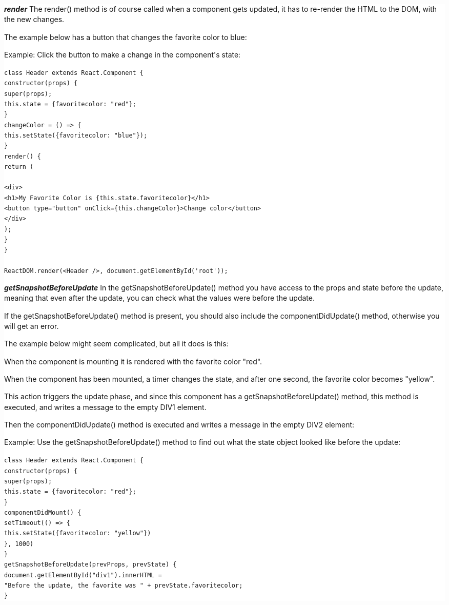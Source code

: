 **_render_**
The render() method is of course called when a component gets updated, it has to re-render the HTML to the DOM, with the new changes.

The example below has a button that changes the favorite color to blue:

Example:
Click the button to make a change in the component's state:

```
class Header extends React.Component {
constructor(props) {
super(props);
this.state = {favoritecolor: "red"};
}
changeColor = () => {
this.setState({favoritecolor: "blue"});
}
render() {
return (

<div>
<h1>My Favorite Color is {this.state.favoritecolor}</h1>
<button type="button" onClick={this.changeColor}>Change color</button>
</div>
);
}
}

ReactDOM.render(<Header />, document.getElementById('root'));
```

**_getSnapshotBeforeUpdate_**
In the getSnapshotBeforeUpdate() method you have access to the props and state before the update, meaning that even after the update, you can check what the values were before the update.

If the getSnapshotBeforeUpdate() method is present, you should also include the componentDidUpdate() method, otherwise you will get an error.

The example below might seem complicated, but all it does is this:

When the component is mounting it is rendered with the favorite color "red".

When the component has been mounted, a timer changes the state, and after one second, the favorite color becomes "yellow".

This action triggers the update phase, and since this component has a getSnapshotBeforeUpdate() method, this method is executed, and writes a message to the empty DIV1 element.

Then the componentDidUpdate() method is executed and writes a message in the empty DIV2 element:

Example:
Use the getSnapshotBeforeUpdate() method to find out what the state object looked like before the update:

```
class Header extends React.Component {
constructor(props) {
super(props);
this.state = {favoritecolor: "red"};
}
componentDidMount() {
setTimeout(() => {
this.setState({favoritecolor: "yellow"})
}, 1000)
}
getSnapshotBeforeUpdate(prevProps, prevState) {
document.getElementById("div1").innerHTML =
"Before the update, the favorite was " + prevState.favoritecolor;
}
```